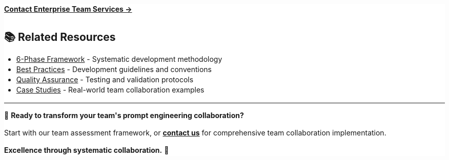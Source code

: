 [**Contact Enterprise Team Services →**](mailto:matteoblu1@gmail.com)

## 📚 Related Resources

- [6-Phase Framework](./6-phase-framework.md) - Systematic development methodology
- [Best Practices](./best-practices.md) - Development guidelines and conventions
- [Quality Assurance](./quality-assurance.md) - Testing and validation protocols
- [Case Studies](../case-studies/README.md) - Real-world team collaboration examples

---

🎯 **Ready to transform your team's prompt engineering collaboration?**

Start with our team assessment framework, or [**contact us**](mailto:matteoblu1@gmail.com) for comprehensive team collaboration implementation.

**Excellence through systematic collaboration.** 🤝
